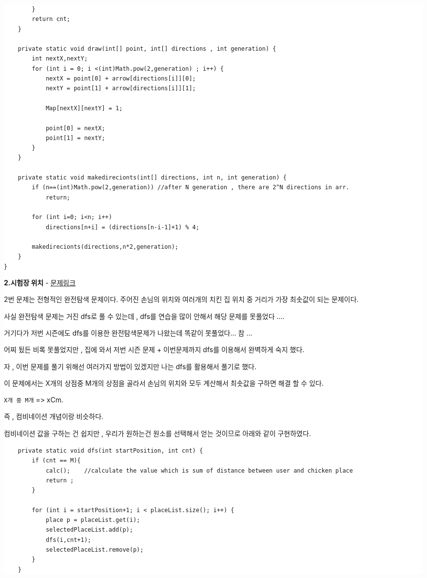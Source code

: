  ```
         }
         return cnt;
     }
 
     private static void draw(int[] point, int[] directions , int generation) {
         int nextX,nextY;
         for (int i = 0; i <(int)Math.pow(2,generation) ; i++) {
             nextX = point[0] + arrow[directions[i]][0];
             nextY = point[1] + arrow[directions[i]][1];
 
             Map[nextX][nextY] = 1;
 
             point[0] = nextX;
             point[1] = nextY;
         }
     }
 
     private static void makedirecionts(int[] directions, int n, int generation) {
         if (n==(int)Math.pow(2,generation)) //after N generation , there are 2^N directions in arr.
             return;
 
         for (int i=0; i<n; i++)
             directions[n+i] = (directions[n-i-1]+1) % 4;
 
         makedirecionts(directions,n*2,generation);
     }
 }

 ```
 
 **2.시험장 위치** - [문제링크](https://www.acmicpc.net/problem/15686) 
 
 2번 문제는 전형적인 완전탐색 문제이다. 주어진 손님의 위치와 여러개의 치킨 집 위치 중 거리가 가장 최솟값이 되는 문제이다.
 
 사실 완전탐색 문제는 거진 dfs로 풀 수 있는데 , dfs를 연습을 많이 안해서 해당 문제를 못풀었다 ....
 
 거기다가 저번 시즌에도 dfs를 이용한 완전탐색문제가 나왔는데 똑같이 못풀었다... 참 ...
 
 어찌 됬든 비록 못풀었지만 , 집에 와서 저번 시즌 문제 + 이번문제까지 dfs를 이용해서 완벽하게 숙지 했다.
 
 자 , 이번 문제를 풀기 위해선 여러가지 방법이 있겠지만 나는 dfs를 활용해서 풀기로 했다.
 
 이 문제에서는 X개의 상점중 M개의 상점을 골라서 손님의 위치와 모두 계산해서 최솟값을 구하면 해결 할 수 있다.
 
 `X개 중 M개`  => xCm.
 
 즉 , 컴비네이션 개념이랑 비슷하다. 
 
 컴비네이션 값을 구하는 건 쉽지만 , 우리가 원하는건 원소를 선택해서 얻는 것이므로 아래와 같이 구현하였다.
 
 ```
     private static void dfs(int startPosition, int cnt) {
         if (cnt == M){
             calc();    //calculate the value which is sum of distance between user and chicken place 
             return ;
         }
 
         for (int i = startPosition+1; i < placeList.size(); i++) {
             place p = placeList.get(i);
             selectedPlaceList.add(p);
             dfs(i,cnt+1);
             selectedPlaceList.remove(p);
         }
     }
 ```
 